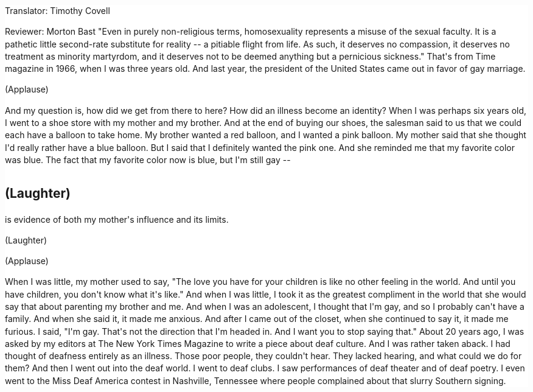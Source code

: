 

Translator: Timothy Covell

Reviewer: Morton Bast
&quot;Even in purely non-religious terms,
homosexuality represents a misuse of the sexual faculty.
It is a pathetic little second-rate substitute for reality --
a pitiable flight from life.
As such, it deserves no compassion,
it deserves no treatment
as minority martyrdom,
and it deserves not to be deemed anything but a pernicious sickness.&quot;
That&#39;s from Time magazine in 1966, when I was three years old.
And last year, the president of the United States
came out in favor of gay marriage.

(Applause)

And my question is, how did we get from there to here?
How did an illness become an identity?
When I was perhaps six years old,
I went to a shoe store with my mother and my brother.
And at the end of buying our shoes,
the salesman said to us that we could each have a balloon to take home.
My brother wanted a red balloon, and I wanted a pink balloon.
My mother said that she thought I&#39;d really rather have a blue balloon.
But I said that I definitely wanted the pink one.
And she reminded me that my favorite color was blue.
The fact that my favorite color now is blue, but I&#39;m still gay --

(Laughter)
 --
is evidence of both my mother&#39;s influence and its limits.

(Laughter)


(Applause)

When I was little, my mother used to say,
&quot;The love you have for your children is like no other feeling in the world.
And until you have children, you don&#39;t know what it&#39;s like.&quot;
And when I was little, I took it as the greatest compliment in the world
that she would say that about parenting my brother and me.
And when I was an adolescent, I thought
that I&#39;m gay, and so I probably can&#39;t have a family.
And when she said it, it made me anxious.
And after I came out of the closet,
when she continued to say it, it made me furious.
I said, &quot;I&#39;m gay. That&#39;s not the direction that I&#39;m headed in.
And I want you to stop saying that.&quot;
About 20 years ago, I was asked by my editors at The New York Times Magazine
to write a piece about deaf culture.
And I was rather taken aback.
I had thought of deafness entirely as an illness.
Those poor people, they couldn&#39;t hear.
They lacked hearing, and what could we do for them?
And then I went out into the deaf world.
I went to deaf clubs.
I saw performances of deaf theater and of deaf poetry.
I even went to the Miss Deaf America contest in Nashville, Tennessee
where people complained about that slurry Southern signing.
